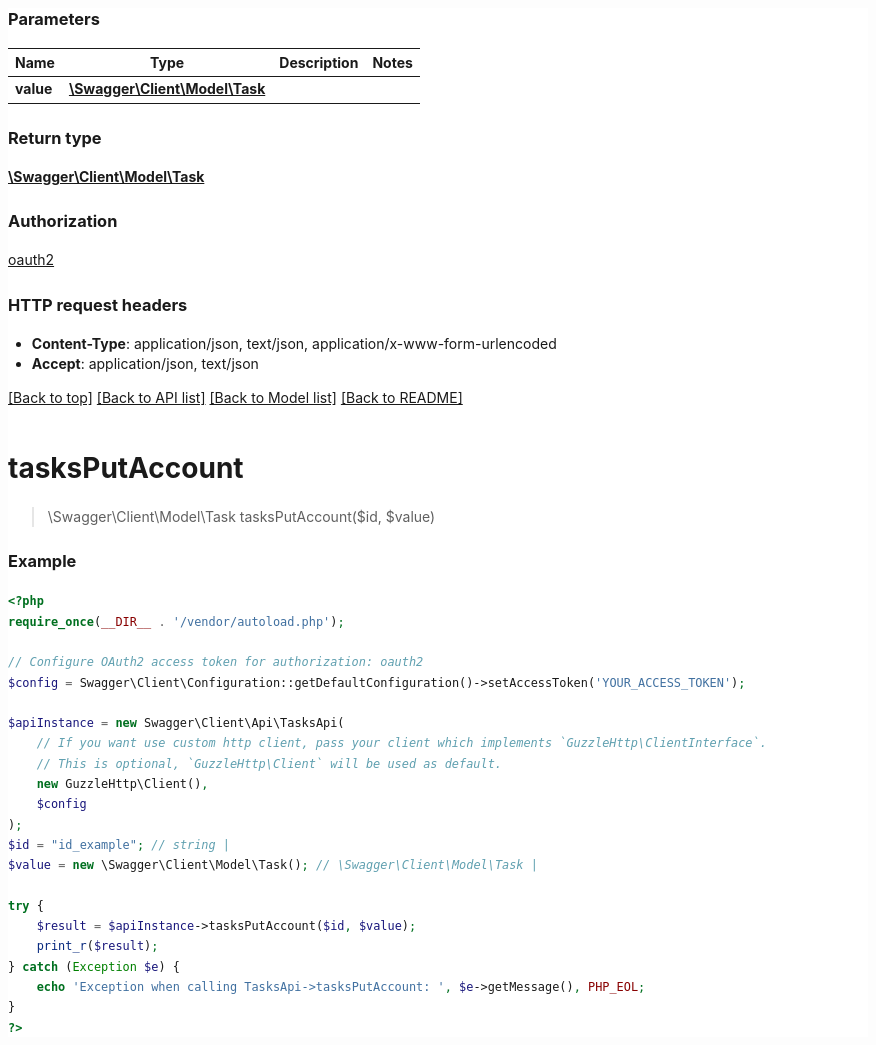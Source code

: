 ### Parameters

Name | Type | Description  | Notes
------------- | ------------- | ------------- | -------------
 **value** | [**\Swagger\Client\Model\Task**](../Model/Task.md)|  |

### Return type

[**\Swagger\Client\Model\Task**](../Model/Task.md)

### Authorization

[oauth2](../../README.md#oauth2)

### HTTP request headers

 - **Content-Type**: application/json, text/json, application/x-www-form-urlencoded
 - **Accept**: application/json, text/json

[[Back to top]](#) [[Back to API list]](../../README.md#documentation-for-api-endpoints) [[Back to Model list]](../../README.md#documentation-for-models) [[Back to README]](../../README.md)

# **tasksPutAccount**
> \Swagger\Client\Model\Task tasksPutAccount($id, $value)



### Example
```php
<?php
require_once(__DIR__ . '/vendor/autoload.php');

// Configure OAuth2 access token for authorization: oauth2
$config = Swagger\Client\Configuration::getDefaultConfiguration()->setAccessToken('YOUR_ACCESS_TOKEN');

$apiInstance = new Swagger\Client\Api\TasksApi(
    // If you want use custom http client, pass your client which implements `GuzzleHttp\ClientInterface`.
    // This is optional, `GuzzleHttp\Client` will be used as default.
    new GuzzleHttp\Client(),
    $config
);
$id = "id_example"; // string | 
$value = new \Swagger\Client\Model\Task(); // \Swagger\Client\Model\Task | 

try {
    $result = $apiInstance->tasksPutAccount($id, $value);
    print_r($result);
} catch (Exception $e) {
    echo 'Exception when calling TasksApi->tasksPutAccount: ', $e->getMessage(), PHP_EOL;
}
?>
```
